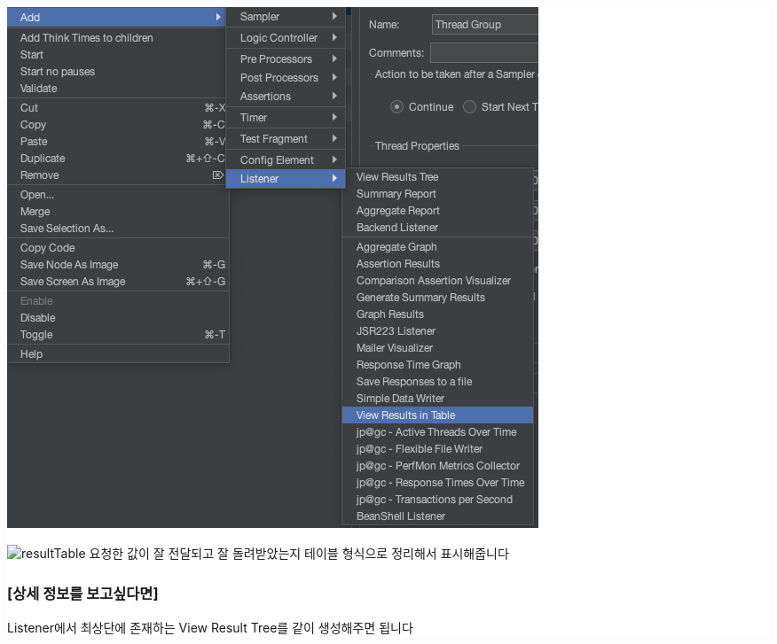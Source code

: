 ![listener](listener.png)

![resultTable](resultTable.png)
요청한 값이 잘 전달되고 잘 돌려받았는지 테이블 형식으로 정리해서 표시해줍니다

### [상세 정보를 보고싶다면]
Listener에서 최상단에 존재하는 View Result Tree를 같이 생성해주면 됩니다
